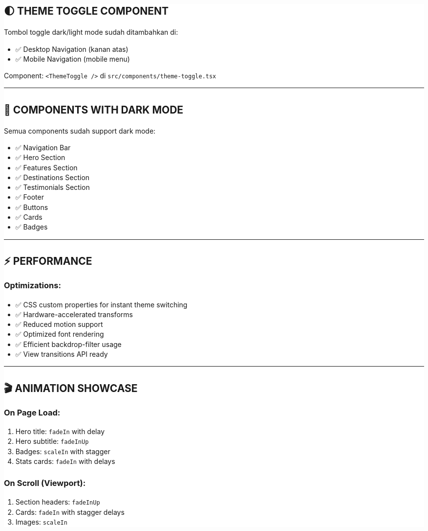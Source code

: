 
## 🌓 **THEME TOGGLE COMPONENT**

Tombol toggle dark/light mode sudah ditambahkan di:
- ✅ Desktop Navigation (kanan atas)
- ✅ Mobile Navigation (mobile menu)

Component: `<ThemeToggle />` di `src/components/theme-toggle.tsx`

---

## 🎨 **COMPONENTS WITH DARK MODE**

Semua components sudah support dark mode:
- ✅ Navigation Bar
- ✅ Hero Section
- ✅ Features Section
- ✅ Destinations Section
- ✅ Testimonials Section
- ✅ Footer
- ✅ Buttons
- ✅ Cards
- ✅ Badges

---

## ⚡ **PERFORMANCE**

### Optimizations:
- ✅ CSS custom properties for instant theme switching
- ✅ Hardware-accelerated transforms
- ✅ Reduced motion support
- ✅ Optimized font rendering
- ✅ Efficient backdrop-filter usage
- ✅ View transitions API ready

---

## 🎬 **ANIMATION SHOWCASE**

### On Page Load:
1. Hero title: `fadeIn` with delay
2. Hero subtitle: `fadeInUp`
3. Badges: `scaleIn` with stagger
4. Stats cards: `fadeIn` with delays

### On Scroll (Viewport):
1. Section headers: `fadeInUp`
2. Cards: `fadeIn` with stagger delays
3. Images: `scaleIn`
